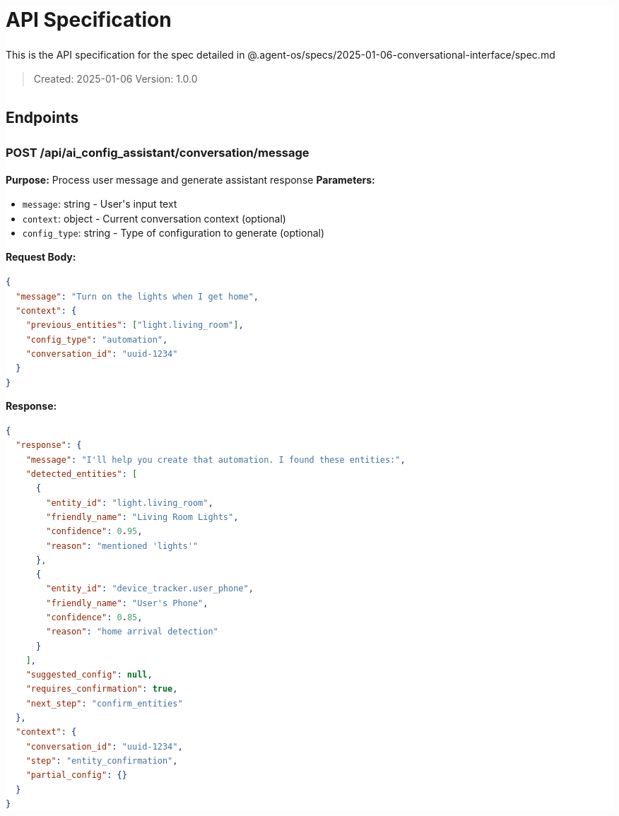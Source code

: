 # API Specification

This is the API specification for the spec detailed in @.agent-os/specs/2025-01-06-conversational-interface/spec.md

> Created: 2025-01-06
> Version: 1.0.0

## Endpoints

### POST /api/ai_config_assistant/conversation/message

**Purpose:** Process user message and generate assistant response
**Parameters:** 
- `message`: string - User's input text
- `context`: object - Current conversation context (optional)
- `config_type`: string - Type of configuration to generate (optional)

**Request Body:**
```json
{
  "message": "Turn on the lights when I get home",
  "context": {
    "previous_entities": ["light.living_room"],
    "config_type": "automation",
    "conversation_id": "uuid-1234"
  }
}
```

**Response:**
```json
{
  "response": {
    "message": "I'll help you create that automation. I found these entities:",
    "detected_entities": [
      {
        "entity_id": "light.living_room",
        "friendly_name": "Living Room Lights",
        "confidence": 0.95,
        "reason": "mentioned 'lights'"
      },
      {
        "entity_id": "device_tracker.user_phone",
        "friendly_name": "User's Phone",
        "confidence": 0.85,
        "reason": "home arrival detection"
      }
    ],
    "suggested_config": null,
    "requires_confirmation": true,
    "next_step": "confirm_entities"
  },
  "context": {
    "conversation_id": "uuid-1234",
    "step": "entity_confirmation",
    "partial_config": {}
  }
}
```
